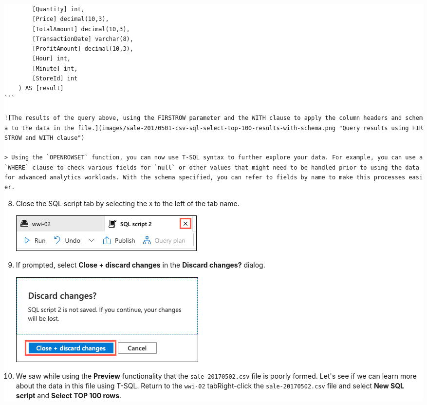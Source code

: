             [Quantity] int,
            [Price] decimal(10,3),
            [TotalAmount] decimal(10,3),
            [TransactionDate] varchar(8),
            [ProfitAmount] decimal(10,3),
            [Hour] int,
            [Minute] int,
            [StoreId] int
        ) AS [result]
    ```

    ![The results of the query above, using the FIRSTROW parameter and the WITH clause to apply the column headers and schema to the data in the file.](images/sale-20170501-csv-sql-select-top-100-results-with-schema.png "Query results using FIRSTROW and WITH clause")

    > Using the `OPENROWSET` function, you can now use T-SQL syntax to further explore your data. For example, you can use a `WHERE` clause to check various fields for `null` or other values that might need to be handled prior to using the data for advanced analytics workloads. With the schema specified, you can refer to fields by name to make this processes easier.

8. Close the SQL script tab by selecting the `X` to the left of the tab name.

    ![The close (X) button is highlighted on the SQL script tab in Synapse Studio.](images/sale-20170501-csv-sql-script-close.png "Close SQL script tab")

9. If prompted, select **Close + discard changes** in the **Discard changes?** dialog.

    ![The Close + discard button is highlighted on the Discard changes dialog.](images/sql-script-discard-changes-dialog.png "Discard changes?")

10. We saw while using the **Preview** functionality that the `sale-20170502.csv` file is poorly formed. Let's see if we can learn more about the data in this file using T-SQL. Return to the `wwi-02` tabRight-click the `sale-20170502.csv` file and select **New SQL script** and **Select TOP 100 rows**.
